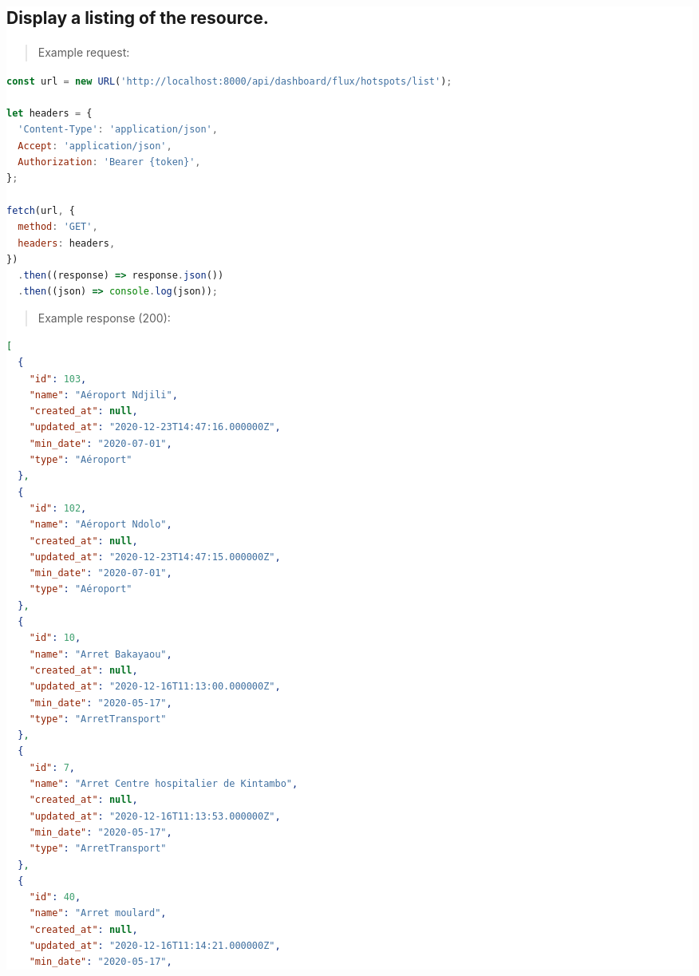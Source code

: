 



## Display a listing of the resource.

> Example request:

```javascript
const url = new URL('http://localhost:8000/api/dashboard/flux/hotspots/list');

let headers = {
  'Content-Type': 'application/json',
  Accept: 'application/json',
  Authorization: 'Bearer {token}',
};

fetch(url, {
  method: 'GET',
  headers: headers,
})
  .then((response) => response.json())
  .then((json) => console.log(json));
```

> Example response (200):

```json
[
  {
    "id": 103,
    "name": "Aéroport Ndjili",
    "created_at": null,
    "updated_at": "2020-12-23T14:47:16.000000Z",
    "min_date": "2020-07-01",
    "type": "Aéroport"
  },
  {
    "id": 102,
    "name": "Aéroport Ndolo",
    "created_at": null,
    "updated_at": "2020-12-23T14:47:15.000000Z",
    "min_date": "2020-07-01",
    "type": "Aéroport"
  },
  {
    "id": 10,
    "name": "Arret Bakayaou",
    "created_at": null,
    "updated_at": "2020-12-16T11:13:00.000000Z",
    "min_date": "2020-05-17",
    "type": "ArretTransport"
  },
  {
    "id": 7,
    "name": "Arret Centre hospitalier de Kintambo",
    "created_at": null,
    "updated_at": "2020-12-16T11:13:53.000000Z",
    "min_date": "2020-05-17",
    "type": "ArretTransport"
  },
  {
    "id": 40,
    "name": "Arret moulard",
    "created_at": null,
    "updated_at": "2020-12-16T11:14:21.000000Z",
    "min_date": "2020-05-17",
```